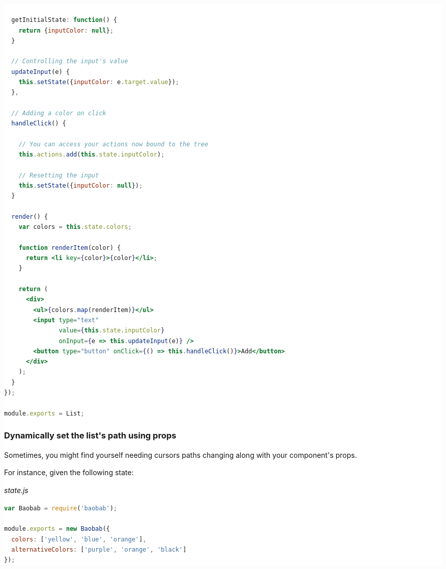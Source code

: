 ```jsx

  getInitialState: function() {
    return {inputColor: null};
  }

  // Controlling the input's value
  updateInput(e) {
    this.setState({inputColor: e.target.value});
  },

  // Adding a color on click
  handleClick() {

    // You can access your actions now bound to the tree
    this.actions.add(this.state.inputColor);

    // Resetting the input
    this.setState({inputColor: null});
  }

  render() {
    var colors = this.state.colors;

    function renderItem(color) {
      return <li key={color}>{color}</li>;
    }

    return (
      <div>
        <ul>{colors.map(renderItem)}</ul>
        <input type="text"
               value={this.state.inputColor}
               onInput={e => this.updateInput(e)} />
        <button type="button" onClick={() => this.handleClick()}>Add</button>
      </div>
    );
  }
});

module.exports = List;
```

### Dynamically set the list's path using props

Sometimes, you might find yourself needing cursors paths changing along with your component's props.

For instance, given the following state:

*state.js*

```js
var Baobab = require('baobab');

module.exports = new Baobab({
  colors: ['yellow', 'blue', 'orange'],
  alternativeColors: ['purple', 'orange', 'black']
});
```
